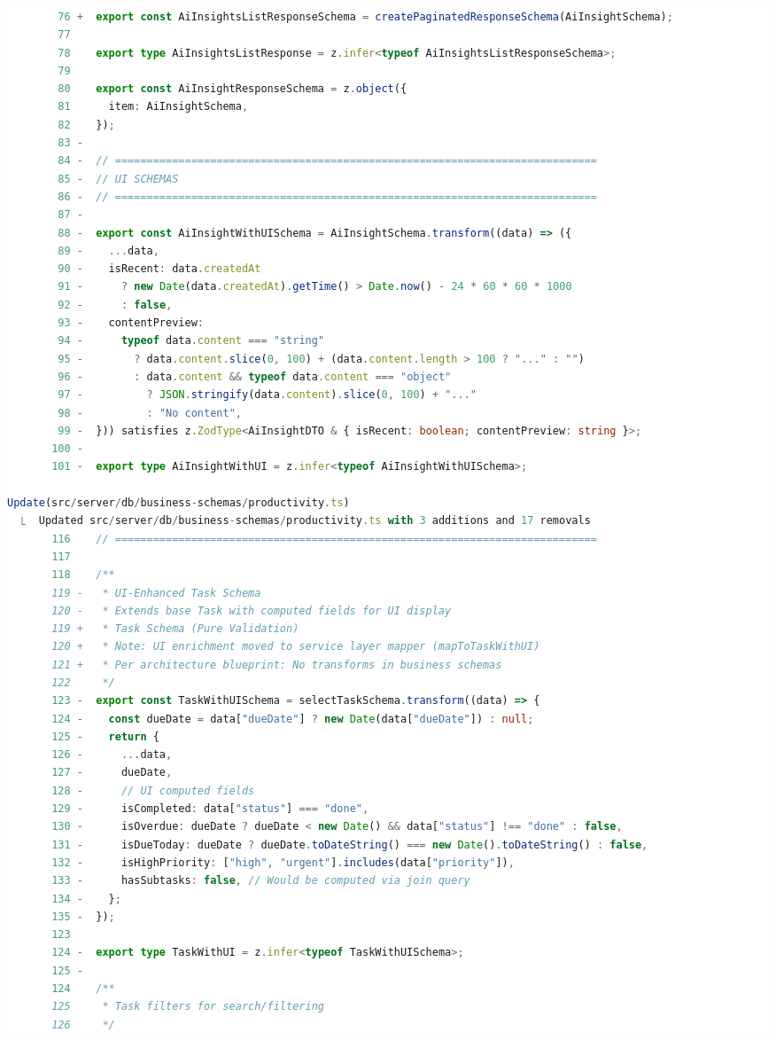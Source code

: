 ```typescript
        76 +  export const AiInsightsListResponseSchema = createPaginatedResponseSchema(AiInsightSchema);
        77    
        78    export type AiInsightsListResponse = z.infer<typeof AiInsightsListResponseSchema>;
        79    
        80    export const AiInsightResponseSchema = z.object({
        81      item: AiInsightSchema,
        82    });
        83 -  
        84 -  // ============================================================================
        85 -  // UI SCHEMAS
        86 -  // ============================================================================
        87 -  
        88 -  export const AiInsightWithUISchema = AiInsightSchema.transform((data) => ({
        89 -    ...data,
        90 -    isRecent: data.createdAt
        91 -      ? new Date(data.createdAt).getTime() > Date.now() - 24 * 60 * 60 * 1000
        92 -      : false,
        93 -    contentPreview:
        94 -      typeof data.content === "string"
        95 -        ? data.content.slice(0, 100) + (data.content.length > 100 ? "..." : "")
        96 -        : data.content && typeof data.content === "object"
        97 -          ? JSON.stringify(data.content).slice(0, 100) + "..."
        98 -          : "No content",
        99 -  })) satisfies z.ZodType<AiInsightDTO & { isRecent: boolean; contentPreview: string }>;
       100 -  
       101 -  export type AiInsightWithUI = z.infer<typeof AiInsightWithUISchema>;

Update(src/server/db/business-schemas/productivity.ts)
  ⎿  Updated src/server/db/business-schemas/productivity.ts with 3 additions and 17 removals         
       116    // ============================================================================
       117    
       118    /**
       119 -   * UI-Enhanced Task Schema
       120 -   * Extends base Task with computed fields for UI display
       119 +   * Task Schema (Pure Validation)
       120 +   * Note: UI enrichment moved to service layer mapper (mapToTaskWithUI)
       121 +   * Per architecture blueprint: No transforms in business schemas
       122     */
       123 -  export const TaskWithUISchema = selectTaskSchema.transform((data) => {
       124 -    const dueDate = data["dueDate"] ? new Date(data["dueDate"]) : null;
       125 -    return {
       126 -      ...data,
       127 -      dueDate,
       128 -      // UI computed fields
       129 -      isCompleted: data["status"] === "done",
       130 -      isOverdue: dueDate ? dueDate < new Date() && data["status"] !== "done" : false,
       131 -      isDueToday: dueDate ? dueDate.toDateString() === new Date().toDateString() : false,
       132 -      isHighPriority: ["high", "urgent"].includes(data["priority"]),
       133 -      hasSubtasks: false, // Would be computed via join query
       134 -    };
       135 -  });
       123    
       124 -  export type TaskWithUI = z.infer<typeof TaskWithUISchema>;
       125 -  
       124    /**
       125     * Task filters for search/filtering
       126     */
```
